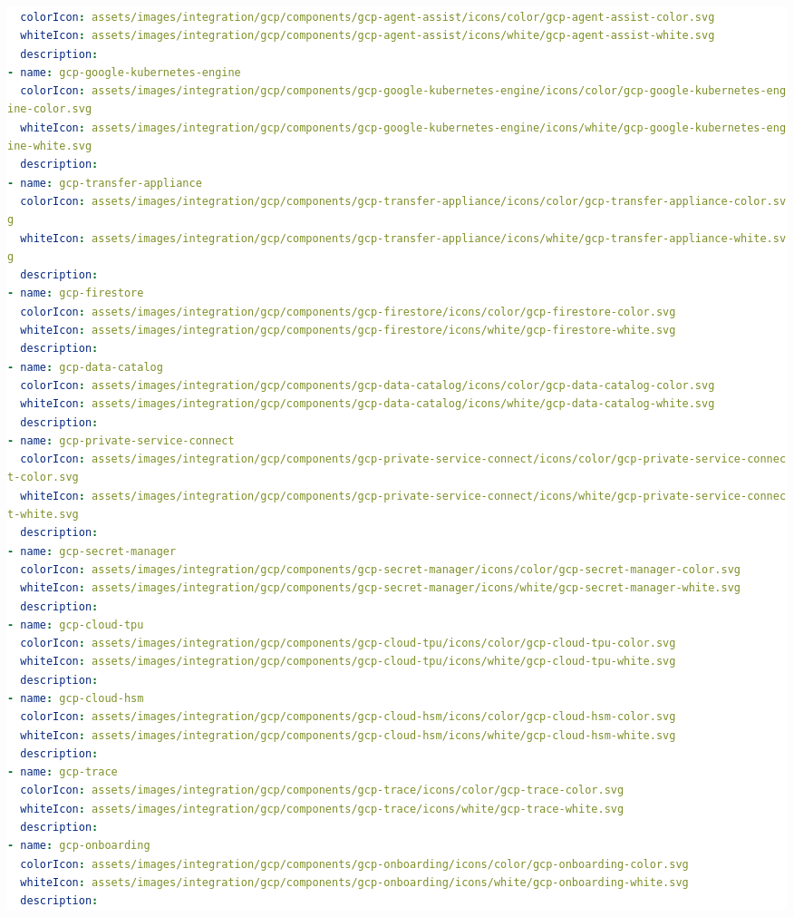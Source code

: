 ```yaml
  colorIcon: assets/images/integration/gcp/components/gcp-agent-assist/icons/color/gcp-agent-assist-color.svg
  whiteIcon: assets/images/integration/gcp/components/gcp-agent-assist/icons/white/gcp-agent-assist-white.svg
  description: 
- name: gcp-google-kubernetes-engine
  colorIcon: assets/images/integration/gcp/components/gcp-google-kubernetes-engine/icons/color/gcp-google-kubernetes-engine-color.svg
  whiteIcon: assets/images/integration/gcp/components/gcp-google-kubernetes-engine/icons/white/gcp-google-kubernetes-engine-white.svg
  description: 
- name: gcp-transfer-appliance
  colorIcon: assets/images/integration/gcp/components/gcp-transfer-appliance/icons/color/gcp-transfer-appliance-color.svg
  whiteIcon: assets/images/integration/gcp/components/gcp-transfer-appliance/icons/white/gcp-transfer-appliance-white.svg
  description: 
- name: gcp-firestore
  colorIcon: assets/images/integration/gcp/components/gcp-firestore/icons/color/gcp-firestore-color.svg
  whiteIcon: assets/images/integration/gcp/components/gcp-firestore/icons/white/gcp-firestore-white.svg
  description: 
- name: gcp-data-catalog
  colorIcon: assets/images/integration/gcp/components/gcp-data-catalog/icons/color/gcp-data-catalog-color.svg
  whiteIcon: assets/images/integration/gcp/components/gcp-data-catalog/icons/white/gcp-data-catalog-white.svg
  description: 
- name: gcp-private-service-connect
  colorIcon: assets/images/integration/gcp/components/gcp-private-service-connect/icons/color/gcp-private-service-connect-color.svg
  whiteIcon: assets/images/integration/gcp/components/gcp-private-service-connect/icons/white/gcp-private-service-connect-white.svg
  description: 
- name: gcp-secret-manager
  colorIcon: assets/images/integration/gcp/components/gcp-secret-manager/icons/color/gcp-secret-manager-color.svg
  whiteIcon: assets/images/integration/gcp/components/gcp-secret-manager/icons/white/gcp-secret-manager-white.svg
  description: 
- name: gcp-cloud-tpu
  colorIcon: assets/images/integration/gcp/components/gcp-cloud-tpu/icons/color/gcp-cloud-tpu-color.svg
  whiteIcon: assets/images/integration/gcp/components/gcp-cloud-tpu/icons/white/gcp-cloud-tpu-white.svg
  description: 
- name: gcp-cloud-hsm
  colorIcon: assets/images/integration/gcp/components/gcp-cloud-hsm/icons/color/gcp-cloud-hsm-color.svg
  whiteIcon: assets/images/integration/gcp/components/gcp-cloud-hsm/icons/white/gcp-cloud-hsm-white.svg
  description: 
- name: gcp-trace
  colorIcon: assets/images/integration/gcp/components/gcp-trace/icons/color/gcp-trace-color.svg
  whiteIcon: assets/images/integration/gcp/components/gcp-trace/icons/white/gcp-trace-white.svg
  description: 
- name: gcp-onboarding
  colorIcon: assets/images/integration/gcp/components/gcp-onboarding/icons/color/gcp-onboarding-color.svg
  whiteIcon: assets/images/integration/gcp/components/gcp-onboarding/icons/white/gcp-onboarding-white.svg
  description: 
```